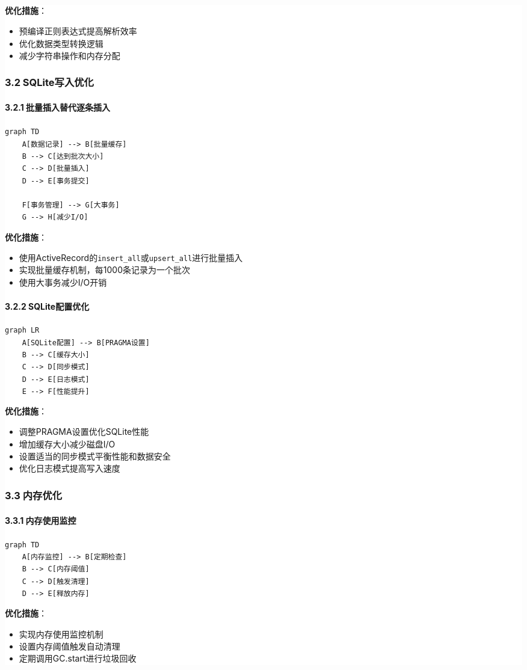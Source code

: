 **优化措施**：
- 预编译正则表达式提高解析效率
- 优化数据类型转换逻辑
- 减少字符串操作和内存分配

### 3.2 SQLite写入优化

#### 3.2.1 批量插入替代逐条插入

```mermaid
graph TD
    A[数据记录] --> B[批量缓存]
    B --> C[达到批次大小]
    C --> D[批量插入]
    D --> E[事务提交]
    
    F[事务管理] --> G[大事务]
    G --> H[减少I/O]
```

**优化措施**：
- 使用ActiveRecord的`insert_all`或`upsert_all`进行批量插入
- 实现批量缓存机制，每1000条记录为一个批次
- 使用大事务减少I/O开销

#### 3.2.2 SQLite配置优化

```mermaid
graph LR
    A[SQLite配置] --> B[PRAGMA设置]
    B --> C[缓存大小]
    C --> D[同步模式]
    D --> E[日志模式]
    E --> F[性能提升]
```

**优化措施**：
- 调整PRAGMA设置优化SQLite性能
- 增加缓存大小减少磁盘I/O
- 设置适当的同步模式平衡性能和数据安全
- 优化日志模式提高写入速度

### 3.3 内存优化

#### 3.3.1 内存使用监控

```mermaid
graph TD
    A[内存监控] --> B[定期检查]
    B --> C[内存阈值]
    C --> D[触发清理]
    D --> E[释放内存]
```

**优化措施**：
- 实现内存使用监控机制
- 设置内存阈值触发自动清理
- 定期调用GC.start进行垃圾回收
